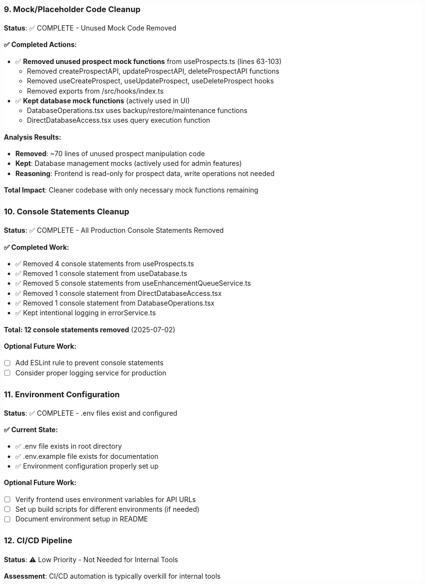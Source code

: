 ### 9. Mock/Placeholder Code Cleanup
**Status**: ✅ COMPLETE - Unused Mock Code Removed

**✅ Completed Actions:**
- ✅ **Removed unused prospect mock functions** from useProspects.ts (lines 63-103)
  - Removed createProspectAPI, updateProspectAPI, deleteProspectAPI functions
  - Removed useCreateProspect, useUpdateProspect, useDeleteProspect hooks
  - Removed exports from /src/hooks/index.ts
- ✅ **Kept database mock functions** (actively used in UI)
  - DatabaseOperations.tsx uses backup/restore/maintenance functions
  - DirectDatabaseAccess.tsx uses query execution function

**Analysis Results:**
- **Removed**: ~70 lines of unused prospect manipulation code
- **Kept**: Database management mocks (actively used for admin features)
- **Reasoning**: Frontend is read-only for prospect data, write operations not needed

**Total Impact**: Cleaner codebase with only necessary mock functions remaining

### 10. Console Statements Cleanup
**Status**: ✅ COMPLETE - All Production Console Statements Removed

**✅ Completed Work:**
- ✅ Removed 4 console statements from useProspects.ts
- ✅ Removed 1 console statement from useDatabase.ts
- ✅ Removed 5 console statements from useEnhancementQueueService.ts
- ✅ Removed 1 console statement from DirectDatabaseAccess.tsx
- ✅ Removed 1 console statement from DatabaseOperations.tsx
- ✅ Kept intentional logging in errorService.ts

**Total: 12 console statements removed** (2025-07-02)

**Optional Future Work:**
- [ ] Add ESLint rule to prevent console statements
- [ ] Consider proper logging service for production

### 11. Environment Configuration
**Status**: ✅ COMPLETE - .env files exist and configured

**✅ Current State:**
- ✅ .env file exists in root directory
- ✅ .env.example file exists for documentation
- ✅ Environment configuration properly set up

**Optional Future Work:**
- [ ] Verify frontend uses environment variables for API URLs
- [ ] Set up build scripts for different environments (if needed)
- [ ] Document environment setup in README

### 12. CI/CD Pipeline
**Status**: ⚠️ Low Priority - Not Needed for Internal Tools

**Assessment**: CI/CD automation is typically overkill for internal tools
